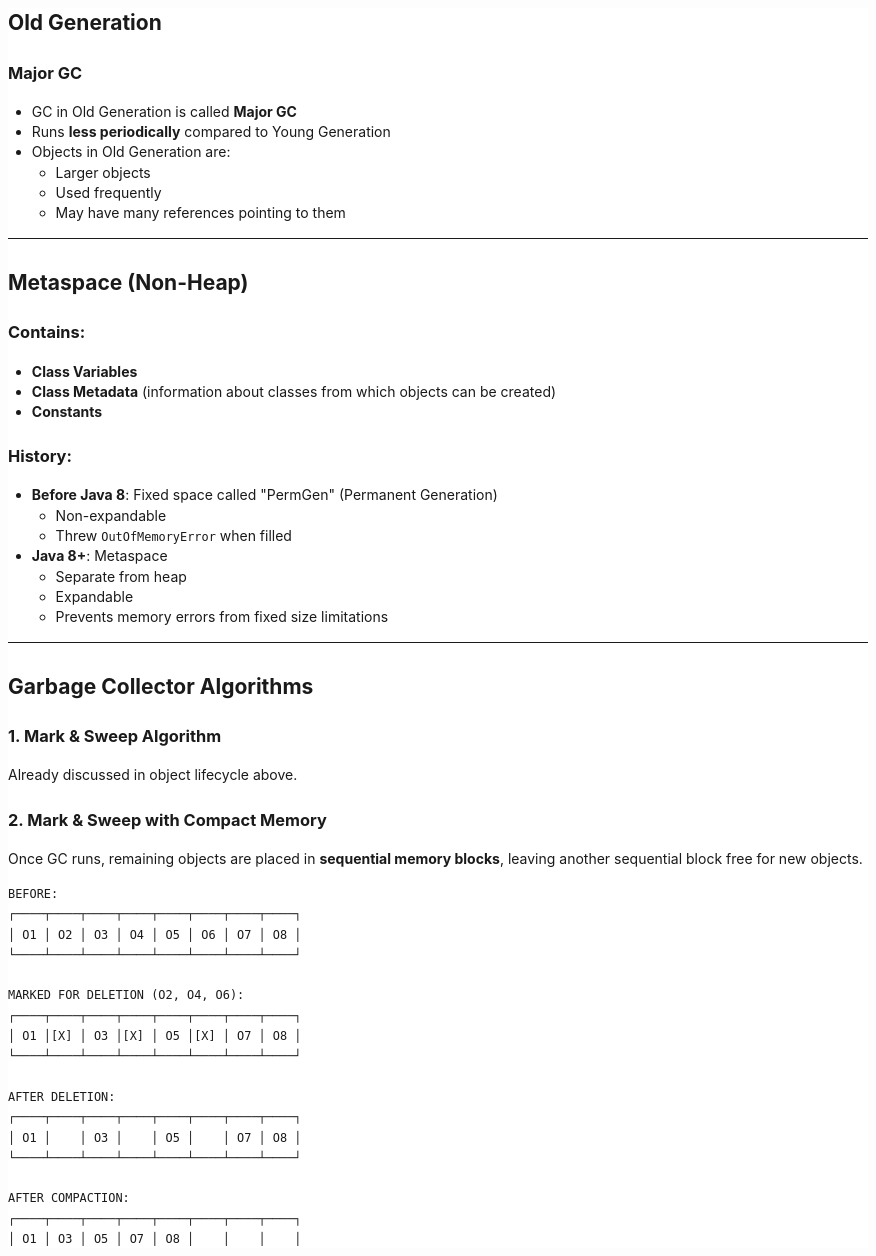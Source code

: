 
## Old Generation

### Major GC

- GC in Old Generation is called **Major GC**
- Runs **less periodically** compared to Young Generation
- Objects in Old Generation are:
    - Larger objects
    - Used frequently
    - May have many references pointing to them

---

## Metaspace (Non-Heap)

### Contains:

- **Class Variables**
- **Class Metadata** (information about classes from which objects can be created)
- **Constants**

### History:

- **Before Java 8**: Fixed space called "PermGen" (Permanent Generation)
    - Non-expandable
    - Threw `OutOfMemoryError` when filled
- **Java 8+**: Metaspace
    - Separate from heap
    - Expandable
    - Prevents memory errors from fixed size limitations

---

## Garbage Collector Algorithms

### 1. Mark & Sweep Algorithm

Already discussed in object lifecycle above.

### 2. Mark & Sweep with Compact Memory

Once GC runs, remaining objects are placed in **sequential memory blocks**, leaving another sequential block free for new objects.

```
BEFORE:
┌────┬────┬────┬────┬────┬────┬────┬────┐
│ O1 │ O2 │ O3 │ O4 │ O5 │ O6 │ O7 │ O8 │
└────┴────┴────┴────┴────┴────┴────┴────┘

MARKED FOR DELETION (O2, O4, O6):
┌────┬────┬────┬────┬────┬────┬────┬────┐
│ O1 │[X] │ O3 │[X] │ O5 │[X] │ O7 │ O8 │
└────┴────┴────┴────┴────┴────┴────┴────┘

AFTER DELETION:
┌────┬────┬────┬────┬────┬────┬────┬────┐
│ O1 │    │ O3 │    │ O5 │    │ O7 │ O8 │
└────┴────┴────┴────┴────┴────┴────┴────┘

AFTER COMPACTION:
┌────┬────┬────┬────┬────┬────┬────┬────┐
│ O1 │ O3 │ O5 │ O7 │ O8 │    │    │    │
```